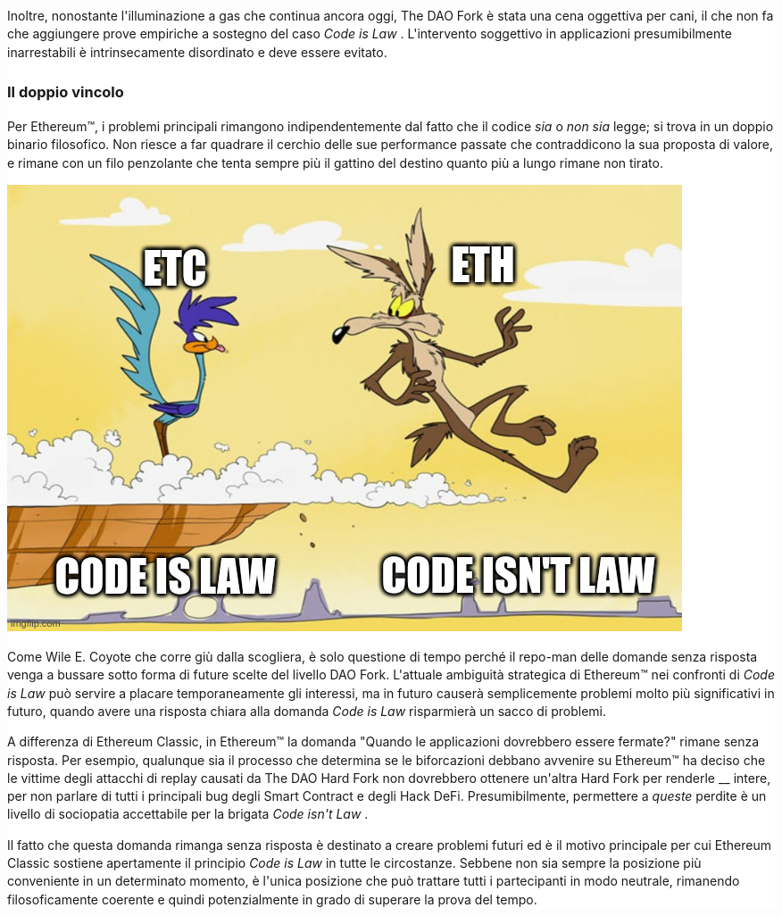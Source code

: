 Inoltre, nonostante l'illuminazione a gas che continua ancora oggi, The DAO Fork è stata una cena oggettiva per cani, il che non fa che aggiungere prove empiriche a sostegno del caso _Code is Law_ . L'intervento soggettivo in applicazioni presumibilmente inarrestabili è intrinsecamente disordinato e deve essere evitato.

### Il doppio vincolo

Per Ethereum™, i problemi principali rimangono indipendentemente dal fatto che il codice _sia_ o _non sia_ legge; si trova in un doppio binario filosofico. Non riesce a far quadrare il cerchio delle sue performance passate che contraddicono la sua proposta di valore, e rimane con un filo penzolante che tenta sempre più il gattino del destino quanto più a lungo rimane non tirato.

![Quando è necessario interrompere le applicazioni?](./code-isnt-law.jpg)

Come Wile E. Coyote che corre giù dalla scogliera, è solo questione di tempo perché il repo-man delle domande senza risposta venga a bussare sotto forma di future scelte del livello DAO Fork. L'attuale ambiguità strategica di Ethereum™ nei confronti di _Code is Law_ può servire a placare temporaneamente gli interessi, ma in futuro causerà semplicemente problemi molto più significativi in futuro, quando avere una risposta chiara alla domanda _Code is Law_ risparmierà un sacco di problemi.

A differenza di Ethereum Classic, in Ethereum™ la domanda "Quando le applicazioni dovrebbero essere fermate?" rimane senza risposta. Per esempio, qualunque sia il processo che determina se le biforcazioni debbano avvenire su Ethereum™ ha deciso che le vittime degli attacchi di replay causati da The DAO Hard Fork non dovrebbero ottenere un'altra Hard Fork per renderle __ intere, per non parlare di tutti i principali bug degli Smart Contract e degli Hack DeFi. Presumibilmente, permettere a _queste_ perdite è un livello di sociopatia accettabile per la brigata _Code isn't Law_ .

Il fatto che questa domanda rimanga senza risposta è destinato a creare problemi futuri ed è il motivo principale per cui Ethereum Classic sostiene apertamente il principio _Code is Law_ in tutte le circostanze. Sebbene non sia sempre la posizione più conveniente in un determinato momento, è l'unica posizione che può trattare tutti i partecipanti in modo neutrale, rimanendo filosoficamente coerente e quindi potenzialmente in grado di superare la prova del tempo.
